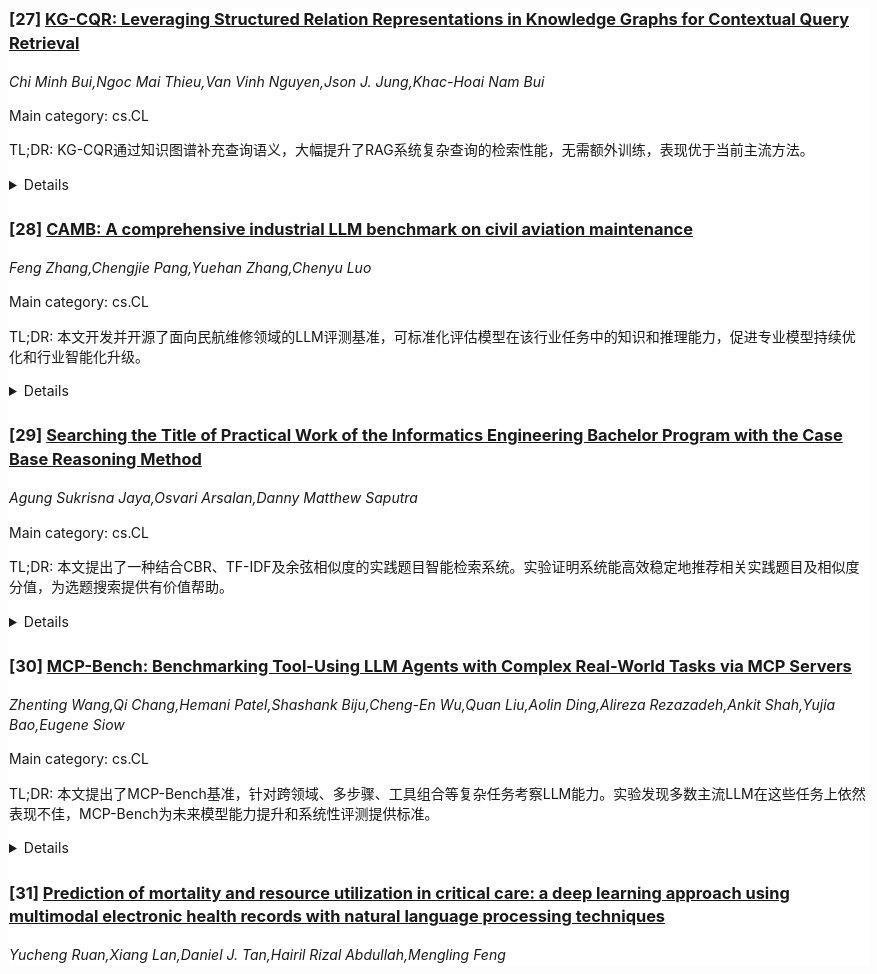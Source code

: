### [27] [KG-CQR: Leveraging Structured Relation Representations in Knowledge Graphs for Contextual Query Retrieval](https://arxiv.org/abs/2508.20417)
*Chi Minh Bui,Ngoc Mai Thieu,Van Vinh Nguyen,Json J. Jung,Khac-Hoai Nam Bui*

Main category: cs.CL

TL;DR: KG-CQR通过知识图谱补充查询语义，大幅提升了RAG系统复杂查询的检索性能，无需额外训练，表现优于当前主流方法。


<details><summary>Details</summary></details>


### [28] [CAMB: A comprehensive industrial LLM benchmark on civil aviation maintenance](https://arxiv.org/abs/2508.20420)
*Feng Zhang,Chengjie Pang,Yuehan Zhang,Chenyu Luo*

Main category: cs.CL

TL;DR: 本文开发并开源了面向民航维修领域的LLM评测基准，可标准化评估模型在该行业任务中的知识和推理能力，促进专业模型持续优化和行业智能化升级。


<details><summary>Details</summary></details>


### [29] [Searching the Title of Practical Work of the Informatics Engineering Bachelor Program with the Case Base Reasoning Method](https://arxiv.org/abs/2508.20442)
*Agung Sukrisna Jaya,Osvari Arsalan,Danny Matthew Saputra*

Main category: cs.CL

TL;DR: 本文提出了一种结合CBR、TF-IDF及余弦相似度的实践题目智能检索系统。实验证明系统能高效稳定地推荐相关实践题目及相似度分值，为选题搜索提供有价值帮助。


<details><summary>Details</summary></details>


### [30] [MCP-Bench: Benchmarking Tool-Using LLM Agents with Complex Real-World Tasks via MCP Servers](https://arxiv.org/abs/2508.20453)
*Zhenting Wang,Qi Chang,Hemani Patel,Shashank Biju,Cheng-En Wu,Quan Liu,Aolin Ding,Alireza Rezazadeh,Ankit Shah,Yujia Bao,Eugene Siow*

Main category: cs.CL

TL;DR: 本文提出了MCP-Bench基准，针对跨领域、多步骤、工具组合等复杂任务考察LLM能力。实验发现多数主流LLM在这些任务上依然表现不佳，MCP-Bench为未来模型能力提升和系统性评测提供标准。


<details><summary>Details</summary></details>


### [31] [Prediction of mortality and resource utilization in critical care: a deep learning approach using multimodal electronic health records with natural language processing techniques](https://arxiv.org/abs/2508.20460)
*Yucheng Ruan,Xiang Lan,Daniel J. Tan,Hairil Rizal Abdullah,Mengling Feng*
